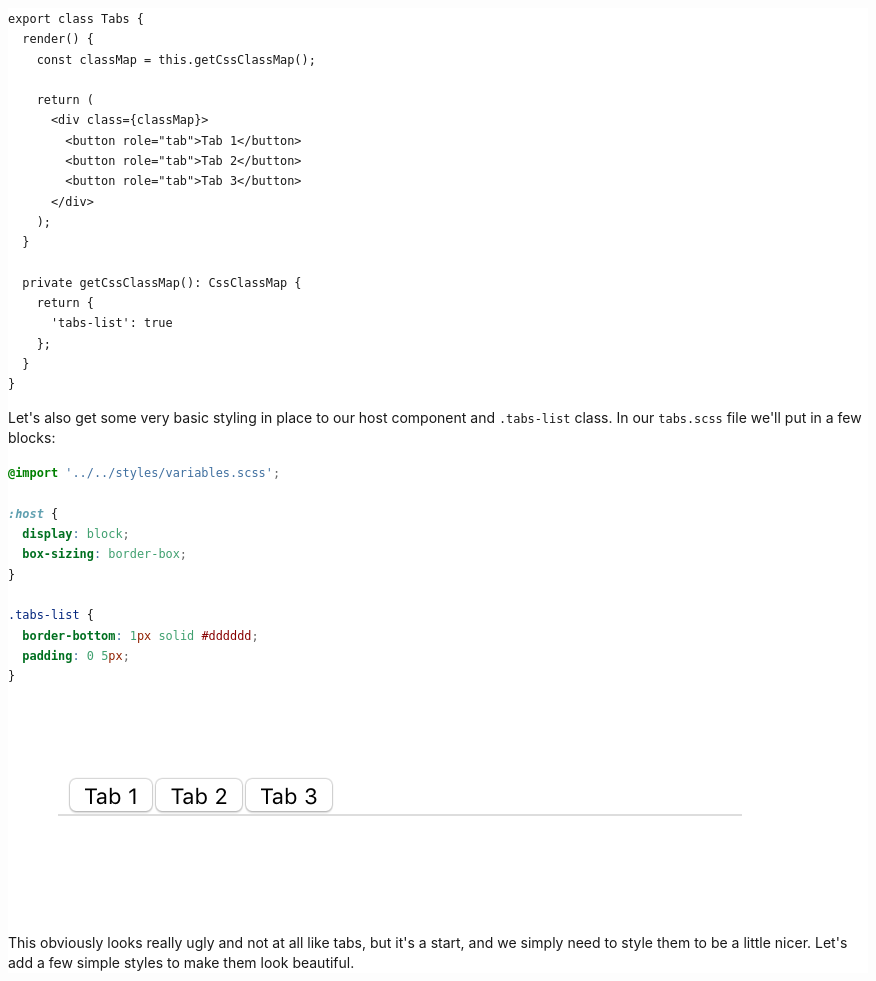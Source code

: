 ```tsx
export class Tabs {
  render() {
    const classMap = this.getCssClassMap();

    return (
      <div class={classMap}>
        <button role="tab">Tab 1</button>
        <button role="tab">Tab 2</button>
        <button role="tab">Tab 3</button>
      </div>
    );
  }

  private getCssClassMap(): CssClassMap {
    return {
      'tabs-list': true
    };
  }
}
```

Let's also get some very basic styling in place to our host component and `.tabs-list` class. In our `tabs.scss` file we'll put in a few blocks:

```scss
@import '../../styles/variables.scss';

:host {
  display: block;
  box-sizing: border-box;
}

.tabs-list {
  border-bottom: 1px solid #dddddd;
  padding: 0 5px;
}
```

![ugly tabs](/img/posts/stencil-decorators/ugly.png)

This obviously looks really ugly and not at all like tabs, but it's a start, and we simply need to style them to be a little nicer. Let's add a few simple styles to make them look beautiful.
